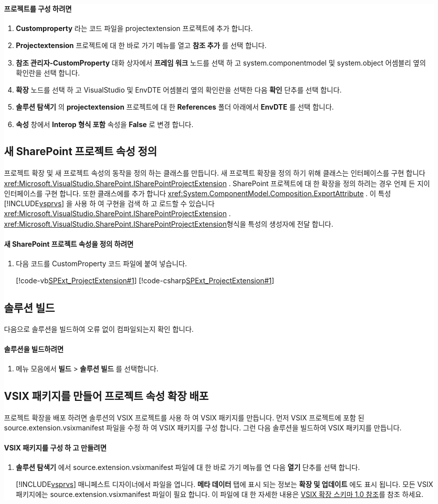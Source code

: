 #### <a name="to-configure-the-project"></a>프로젝트를 구성 하려면

1. **Customproperty** 라는 코드 파일을 projectextension 프로젝트에 추가 합니다.

2. **Projectextension** 프로젝트에 대 한 바로 가기 메뉴를 열고 **참조 추가** 를 선택 합니다.

3. **참조 관리자-CustomProperty** 대화 상자에서 **프레임 워크** 노드를 선택 하 고 system.componentmodel 및 system.object 어셈블리 옆의 확인란을 선택 합니다.

4. **확장** 노드를 선택 하 고 VisualStudio 및 EnvDTE 어셈블리 옆의 확인란을 선택한 다음 **확인** 단추를 선택 합니다.

5. **솔루션 탐색기** 의 **projectextension** 프로젝트에 대 한 **References** 폴더 아래에서 **EnvDTE** 를 선택 합니다.

6. **속성** 창에서 **Interop 형식 포함** 속성을 **False** 로 변경 합니다.

## <a name="define-the-new-sharepoint-project-property"></a>새 SharePoint 프로젝트 속성 정의
 프로젝트 확장 및 새 프로젝트 속성의 동작을 정의 하는 클래스를 만듭니다. 새 프로젝트 확장을 정의 하기 위해 클래스는 인터페이스를 구현 합니다 <xref:Microsoft.VisualStudio.SharePoint.ISharePointProjectExtension> . SharePoint 프로젝트에 대 한 확장을 정의 하려는 경우 언제 든 지이 인터페이스를 구현 합니다. 또한 클래스에를 추가 합니다 <xref:System.ComponentModel.Composition.ExportAttribute> . 이 특성 [!INCLUDE[vsprvs](../sharepoint/includes/vsprvs-md.md)] 을 사용 하 여 구현을 검색 하 고 로드할 수 있습니다 <xref:Microsoft.VisualStudio.SharePoint.ISharePointProjectExtension> . <xref:Microsoft.VisualStudio.SharePoint.ISharePointProjectExtension>형식을 특성의 생성자에 전달 합니다.

#### <a name="to-define-the-new-sharepoint-project-property"></a>새 SharePoint 프로젝트 속성을 정의 하려면

1. 다음 코드를 CustomProperty 코드 파일에 붙여 넣습니다.

     [!code-vb[SPExt_ProjectExtension#1](../sharepoint/codesnippet/VisualBasic/projectextension/customproperty.vb#1)]
     [!code-csharp[SPExt_ProjectExtension#1](../sharepoint/codesnippet/CSharp/projectextension/customproperty.cs#1)]

## <a name="build-the-solution"></a>솔루션 빌드
 다음으로 솔루션을 빌드하여 오류 없이 컴파일되는지 확인 합니다.

#### <a name="to-build-the-solution"></a>솔루션을 빌드하려면

1. 메뉴 모음에서 **빌드** > **솔루션 빌드** 를 선택합니다.

## <a name="create-a-vsix-package-to-deploy-the-project-property-extension"></a>VSIX 패키지를 만들어 프로젝트 속성 확장 배포
 프로젝트 확장을 배포 하려면 솔루션의 VSIX 프로젝트를 사용 하 여 VSIX 패키지를 만듭니다. 먼저 VSIX 프로젝트에 포함 된 source.extension.vsixmanifest 파일을 수정 하 여 VSIX 패키지를 구성 합니다. 그런 다음 솔루션을 빌드하여 VSIX 패키지를 만듭니다.

#### <a name="to-configure-and-create-the-vsix-package"></a>VSIX 패키지를 구성 하 고 만들려면

1. **솔루션 탐색기** 에서 source.extension.vsixmanifest 파일에 대 한 바로 가기 메뉴를 연 다음 **열기** 단추를 선택 합니다.

     [!INCLUDE[vsprvs](../sharepoint/includes/vsprvs-md.md)] 매니페스트 디자이너에서 파일을 엽니다. **메타 데이터** 탭에 표시 되는 정보는 **확장 및 업데이트** 에도 표시 됩니다. 모든 VSIX 패키지에는 source.extension.vsixmanifest 파일이 필요 합니다. 이 파일에 대 한 자세한 내용은 [VSIX 확장 스키마 1.0 참조](/previous-versions/dd393700(v=vs.110))를 참조 하세요.
